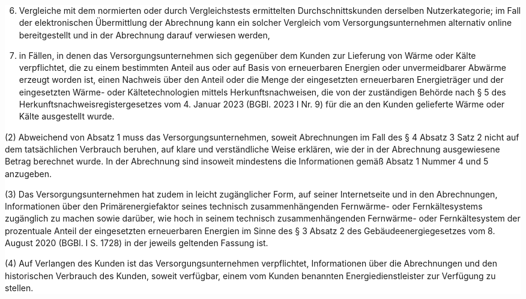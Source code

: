 
6.  Vergleiche mit dem normierten oder durch Vergleichstests ermittelten Durchschnittskunden derselben Nutzerkategorie; im Fall der elektronischen Übermittlung der Abrechnung kann ein solcher Vergleich vom Versorgungsunternehmen alternativ online bereitgestellt und in der Abrechnung darauf verwiesen werden,


7.  in Fällen, in denen das Versorgungsunternehmen sich gegenüber dem Kunden zur Lieferung von Wärme oder Kälte verpflichtet, die zu einem bestimmten Anteil aus oder auf Basis von erneuerbaren Energien oder unvermeidbarer Abwärme erzeugt worden ist, einen Nachweis über den Anteil oder die Menge der eingesetzten erneuerbaren Energieträger und der eingesetzten Wärme- oder Kältetechnologien mittels Herkunftsnachweisen, die von der zuständigen Behörde nach § 5 des Herkunftsnachweisregistergesetzes vom 4. Januar 2023 (BGBl. 2023 I Nr. 9) für die an den Kunden gelieferte Wärme oder Kälte ausgestellt wurde.




(2) Abweichend von Absatz 1 muss das Versorgungsunternehmen, soweit Abrechnungen im Fall des § 4 Absatz 3 Satz 2 nicht auf dem tatsächlichen Verbrauch beruhen, auf klare und verständliche Weise erklären, wie der in der Abrechnung ausgewiesene Betrag berechnet wurde. In der Abrechnung sind insoweit mindestens die Informationen gemäß Absatz 1 Nummer 4 und 5 anzugeben.

(3) Das Versorgungsunternehmen hat zudem in leicht zugänglicher Form, auf seiner Internetseite und in den Abrechnungen, Informationen über den Primärenergiefaktor seines technisch zusammenhängenden Fernwärme- oder Fernkältesystems zugänglich zu machen sowie darüber, wie hoch in seinem technisch zusammenhängenden Fernwärme- oder Fernkältesystem der prozentuale Anteil der eingesetzten erneuerbaren Energien im Sinne des § 3 Absatz 2 des Gebäudeenergiegesetzes vom 8. August 2020 (BGBl. I S. 1728) in der jeweils geltenden Fassung ist.

(4) Auf Verlangen des Kunden ist das Versorgungsunternehmen verpflichtet, Informationen über die Abrechnungen und den historischen Verbrauch des Kunden, soweit verfügbar, einem vom Kunden benannten Energiedienstleister zur Verfügung zu stellen.

